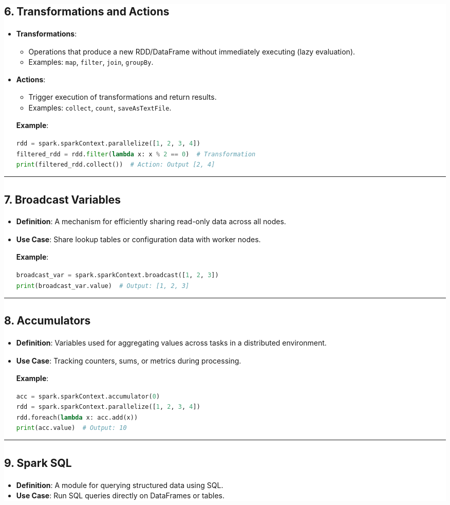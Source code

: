 
## 6. **Transformations and Actions**

- **Transformations**:
  - Operations that produce a new RDD/DataFrame without immediately executing (lazy evaluation).
  - Examples: `map`, `filter`, `join`, `groupBy`.
- **Actions**:
  - Trigger execution of transformations and return results.
  - Examples: `collect`, `count`, `saveAsTextFile`.

  **Example**:

  ```python
  rdd = spark.sparkContext.parallelize([1, 2, 3, 4])
  filtered_rdd = rdd.filter(lambda x: x % 2 == 0)  # Transformation
  print(filtered_rdd.collect())  # Action: Output [2, 4]
  ```

---

## 7. **Broadcast Variables**

- **Definition**: A mechanism for efficiently sharing read-only data across all nodes.
- **Use Case**: Share lookup tables or configuration data with worker nodes.

  **Example**:

  ```python
  broadcast_var = spark.sparkContext.broadcast([1, 2, 3])
  print(broadcast_var.value)  # Output: [1, 2, 3]
  ```

---

## 8. **Accumulators**

- **Definition**: Variables used for aggregating values across tasks in a distributed environment.
- **Use Case**: Tracking counters, sums, or metrics during processing.

  **Example**:

  ```python
  acc = spark.sparkContext.accumulator(0)
  rdd = spark.sparkContext.parallelize([1, 2, 3, 4])
  rdd.foreach(lambda x: acc.add(x))
  print(acc.value)  # Output: 10
  ```

---

## 9. **Spark SQL**

- **Definition**: A module for querying structured data using SQL.
- **Use Case**: Run SQL queries directly on DataFrames or tables.
